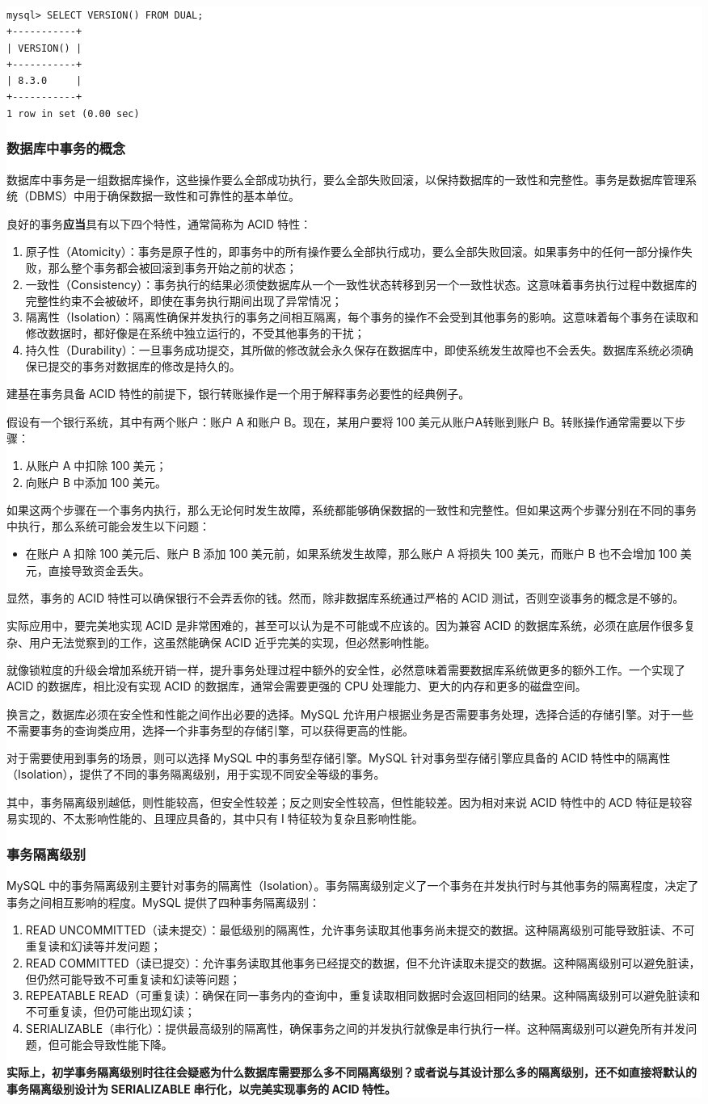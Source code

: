 ```
mysql> SELECT VERSION() FROM DUAL;
+-----------+
| VERSION() |
+-----------+
| 8.3.0     |
+-----------+
1 row in set (0.00 sec)
```

### 数据库中事务的概念

数据库中事务是一组数据库操作，这些操作要么全部成功执行，要么全部失败回滚，以保持数据库的一致性和完整性。事务是数据库管理系统（DBMS）中用于确保数据一致性和可靠性的基本单位。

良好的事务**应当**具有以下四个特性，通常简称为 ACID 特性：

1. 原子性（Atomicity）：事务是原子性的，即事务中的所有操作要么全部执行成功，要么全部失败回滚。如果事务中的任何一部分操作失败，那么整个事务都会被回滚到事务开始之前的状态；
2. 一致性（Consistency）：事务执行的结果必须使数据库从一个一致性状态转移到另一个一致性状态。这意味着事务执行过程中数据库的完整性约束不会被破坏，即使在事务执行期间出现了异常情况；
3. 隔离性（Isolation）：隔离性确保并发执行的事务之间相互隔离，每个事务的操作不会受到其他事务的影响。这意味着每个事务在读取和修改数据时，都好像是在系统中独立运行的，不受其他事务的干扰；
4. 持久性（Durability）：一旦事务成功提交，其所做的修改就会永久保存在数据库中，即使系统发生故障也不会丢失。数据库系统必须确保已提交的事务对数据库的修改是持久的。

建基在事务具备 ACID 特性的前提下，银行转账操作是一个用于解释事务必要性的经典例子。

假设有一个银行系统，其中有两个账户：账户 A 和账户 B。现在，某用户要将 100 美元从账户A转账到账户 B。转账操作通常需要以下步骤：

1. 从账户 A 中扣除 100 美元；
2. 向账户 B 中添加 100 美元。

如果这两个步骤在一个事务内执行，那么无论何时发生故障，系统都能够确保数据的一致性和完整性。但如果这两个步骤分别在不同的事务中执行，那么系统可能会发生以下问题：

- 在账户 A 扣除 100 美元后、账户 B 添加 100 美元前，如果系统发生故障，那么账户 A 将损失 100 美元，而账户 B 也不会增加 100 美元，直接导致资金丢失。

显然，事务的 ACID 特性可以确保银行不会弄丢你的钱。然而，除非数据库系统通过严格的 ACID 测试，否则空谈事务的概念是不够的。

实际应用中，要完美地实现 ACID 是非常困难的，甚至可以认为是不可能或不应该的。因为兼容 ACID 的数据库系统，必须在底层作很多复杂、用户无法觉察到的工作，这虽然能确保 ACID 近乎完美的实现，但必然影响性能。

就像锁粒度的升级会增加系统开销一样，提升事务处理过程中额外的安全性，必然意味着需要数据库系统做更多的额外工作。一个实现了 ACID 的数据库，相比没有实现 ACID 的数据库，通常会需要更强的 CPU 处理能力、更大的内存和更多的磁盘空间。

换言之，数据库必须在安全性和性能之间作出必要的选择。MySQL 允许用户根据业务是否需要事务处理，选择合适的存储引擎。对于一些不需要事务的查询类应用，选择一个非事务型的存储引擎，可以获得更高的性能。

对于需要使用到事务的场景，则可以选择 MySQL 中的事务型存储引擎。MySQL 针对事务型存储引擎应具备的 ACID 特性中的隔离性（Isolation），提供了不同的事务隔离级别，用于实现不同安全等级的事务。

其中，事务隔离级别越低，则性能较高，但安全性较差；反之则安全性较高，但性能较差。因为相对来说 ACID 特性中的 ACD 特征是较容易实现的、不太影响性能的、且理应具备的，其中只有 I 特征较为复杂且影响性能。

### 事务隔离级别

MySQL 中的事务隔离级别主要针对事务的隔离性（Isolation）。事务隔离级别定义了一个事务在并发执行时与其他事务的隔离程度，决定了事务之间相互影响的程度。MySQL 提供了四种事务隔离级别：

1. READ UNCOMMITTED（读未提交）：最低级别的隔离性，允许事务读取其他事务尚未提交的数据。这种隔离级别可能导致脏读、不可重复读和幻读等并发问题；
2. READ COMMITTED（读已提交）：允许事务读取其他事务已经提交的数据，但不允许读取未提交的数据。这种隔离级别可以避免脏读，但仍然可能导致不可重复读和幻读等问题；
3. REPEATABLE READ（可重复读）：确保在同一事务内的查询中，重复读取相同数据时会返回相同的结果。这种隔离级别可以避免脏读和不可重复读，但仍可能出现幻读；
4. SERIALIZABLE（串行化）：提供最高级别的隔离性，确保事务之间的并发执行就像是串行执行一样。这种隔离级别可以避免所有并发问题，但可能会导致性能下降。

**实际上，初学事务隔离级别时往往会疑惑为什么数据库需要那么多不同隔离级别？或者说与其设计那么多的隔离级别，还不如直接将默认的事务隔离级别设计为 SERIALIZABLE 串行化，以完美实现事务的 ACID 特性。**
